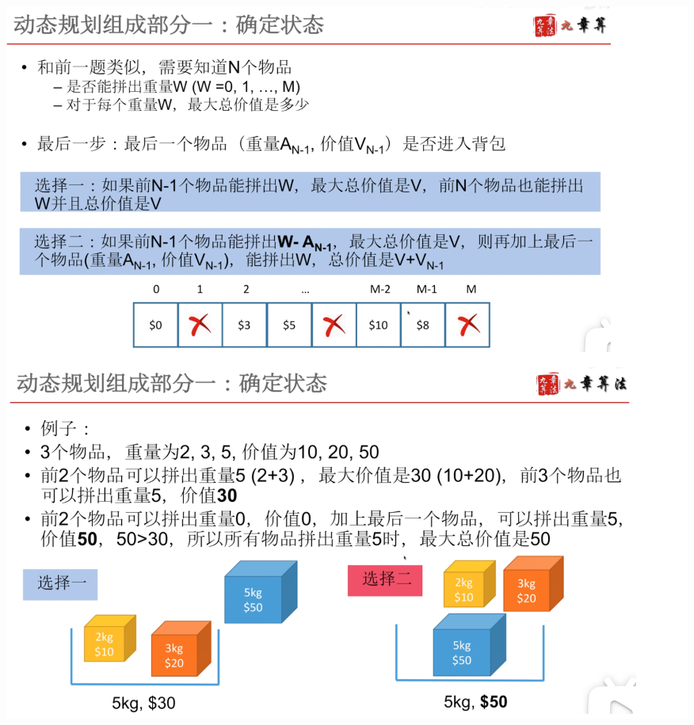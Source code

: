![image-20201222181835507](image-20201222181835507.png)

![image-20201222181954477](image-20201222181954477.png)
